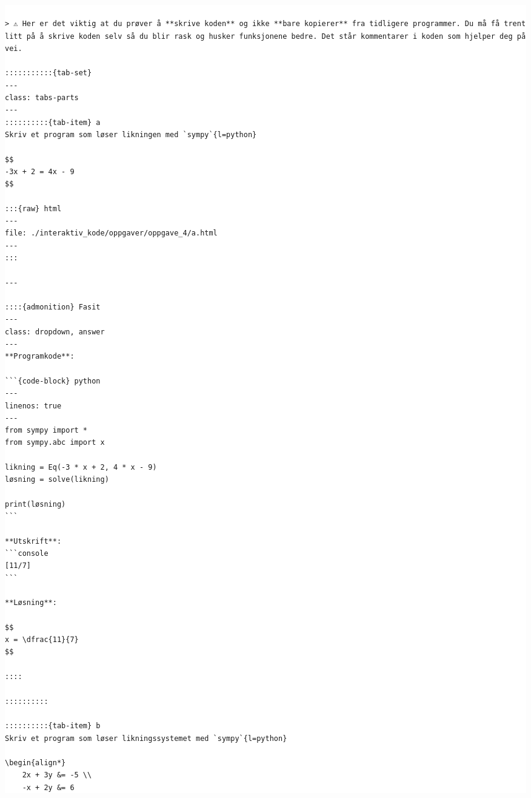 ````{tab} Python

> ⚠️ Her er det viktig at du prøver å **skrive koden** og ikke **bare kopierer** fra tidligere programmer. Du må få trent litt på å skrive koden selv så du blir rask og husker funksjonene bedre. Det står kommentarer i koden som hjelper deg på vei.

:::::::::::{tab-set} 
---
class: tabs-parts
---
::::::::::{tab-item} a
Skriv et program som løser likningen med `sympy`{l=python}

$$
-3x + 2 = 4x - 9
$$

:::{raw} html
---
file: ./interaktiv_kode/oppgaver/oppgave_4/a.html
---
:::

---

::::{admonition} Fasit
---
class: dropdown, answer
---
**Programkode**:

```{code-block} python
---
linenos: true
---
from sympy import * 
from sympy.abc import x

likning = Eq(-3 * x + 2, 4 * x - 9)
løsning = solve(likning)

print(løsning)
```

**Utskrift**:
```console
[11/7]
```

**Løsning**:

$$
x = \dfrac{11}{7}
$$

::::

::::::::::

::::::::::{tab-item} b
Skriv et program som løser likningssystemet med `sympy`{l=python}

\begin{align*}
    2x + 3y &= -5 \\
    -x + 2y &= 6
````